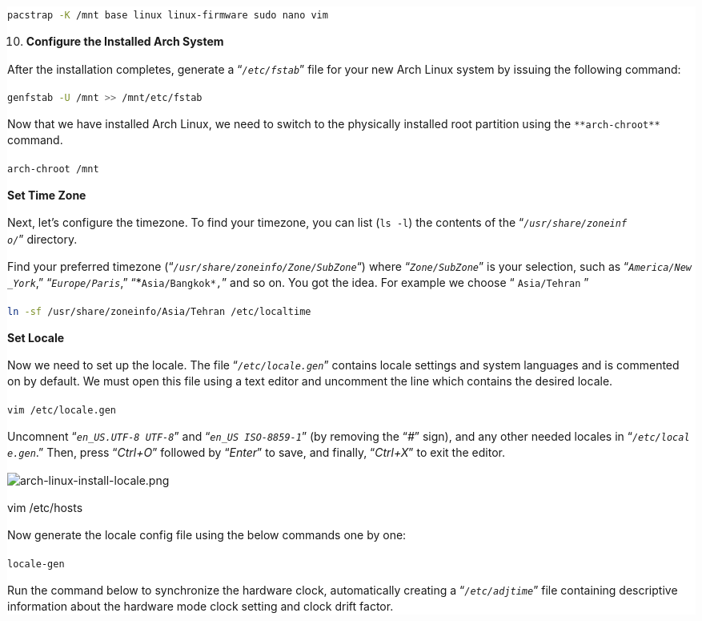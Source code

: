 ```bash
pacstrap -K /mnt base linux linux-firmware sudo nano vim
```

10) **Configure the Installed Arch System**

After the installation completes, generate a “*`/etc/fstab`*” file for your new Arch Linux system by issuing the following command:

```bash
genfstab -U /mnt >> /mnt/etc/fstab
```

Now that we have installed Arch Linux, we need to switch to the physically installed root partition using the `**arch-chroot**` command.

```bash
arch-chroot /mnt
```

****Set Time Zone****

Next, let’s configure the timezone. To find your timezone, you can list (`ls -l`) the contents of the “*`/usr/share/zoneinfo/`*” directory.

Find your preferred timezone (“*`/usr/share/zoneinfo/Zone/SubZone`*“) where “*`Zone/SubZone`*” is your selection, such as “*`America/New_York`*,” “*`Europe/Paris`*,” “*`Asia/Bangkok*,`” and so on. You got the idea.
For example we choose “ `Asia/Tehran` ”

```bash
ln -sf /usr/share/zoneinfo/Asia/Tehran /etc/localtime
```

**Set Locale**

Now we need to set up the locale. The file “*`/etc/locale.gen`*” contains locale settings and system languages and is commented on by default. We must open this file using a text editor and uncomment the line which contains the desired locale.

```bash
vim /etc/locale.gen
```

Uncomnent “*`en_US.UTF-8 UTF-8`*” and “*`en_US ISO-8859-1`*” (by removing the “*#*” sign), and any other needed locales in “*`/etc/locale.gen`*.” Then, press “*Ctrl+O*” followed by “*Enter*” to save, and finally, “*Ctrl+X*” to exit the editor.

![arch-linux-install-locale.png](/home/amir/Documents/arch-linux-installation/arch-linux-install-locale.png)

vim /etc/hosts

Now generate the locale config file using the below commands one by one:

```bash
locale-gen
```

Run the command below to synchronize the hardware clock, automatically creating a “*`/etc/adjtime`*” file containing descriptive information about the hardware mode clock setting and clock drift factor.
